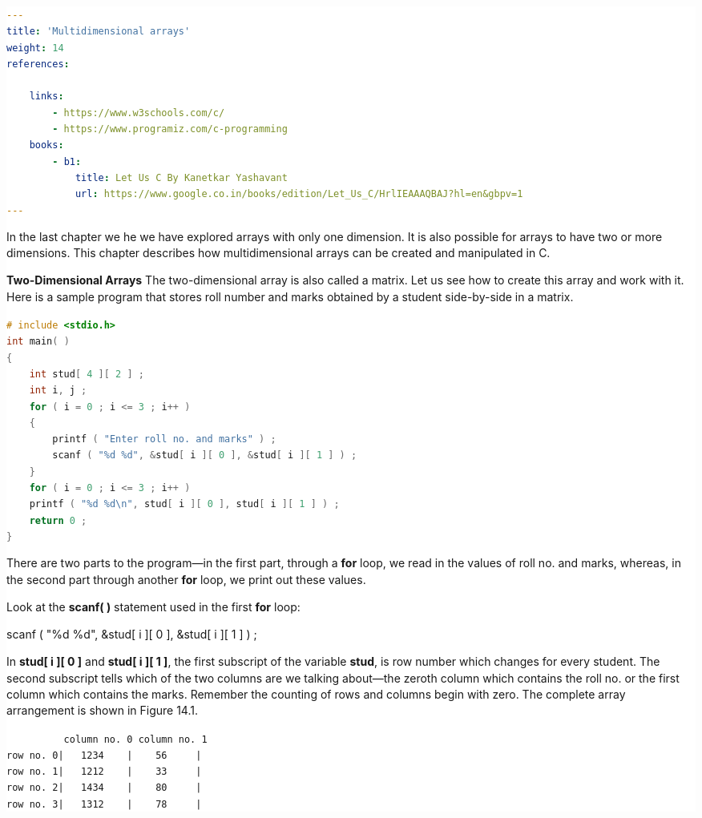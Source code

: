 ```yaml
---
title: 'Multidimensional arrays'
weight: 14
references:

    links:
        - https://www.w3schools.com/c/
        - https://www.programiz.com/c-programming
    books:
        - b1:
            title: Let Us C By Kanetkar Yashavant 
            url: https://www.google.co.in/books/edition/Let_Us_C/HrlIEAAAQBAJ?hl=en&gbpv=1
---
```


In the last chapter we he we have explored arrays with only one dimension. It is also possible for arrays to have two or more dimensions. This chapter describes how multidimensional arrays can be created and manipulated in C.

**Two-Dimensional Arrays** The two-dimensional array is also called a matrix. Let us see how to create this array and work with it. Here is a sample program that stores roll number and marks obtained by a student side-by-side in a matrix.
```c
# include <stdio.h> 
int main( ) 
{ 
    int stud[ 4 ][ 2 ] ; 
    int i, j ; 
    for ( i = 0 ; i <= 3 ; i++ ) 
    { 
        printf ( "Enter roll no. and marks" ) ; 
        scanf ( "%d %d", &stud[ i ][ 0 ], &stud[ i ][ 1 ] ) ;
    } 
    for ( i = 0 ; i <= 3 ; i++ ) 
    printf ( "%d %d\n", stud[ i ][ 0 ], stud[ i ][ 1 ] ) ; 
    return 0 ; 
}

```

There are two parts to the program—in the first part, through a **for** loop, we read in the values of roll no. and marks, whereas, in the second part through another **for** loop, we print out these values.

Look at the **scanf( )** statement used in the first **for** loop:

scanf ( "%d %d", &stud[ i ][ 0 ], &stud[ i ][ 1 ] ) ;

In **stud[ i ][ 0 ]** and **stud[ i ][ 1 ]**, the first subscript of the variable **stud**, is row number which changes for every student. The second subscript tells which of the two columns are we talking about—the zeroth column which contains the roll no. or the first column which contains the marks. Remember the counting of rows and columns begin with zero. The complete array arrangement is shown in Figure 14.1.
```
          column no. 0 column no. 1
row no. 0|   1234    |    56     |
row no. 1|   1212    |    33     |
row no. 2|   1434    |    80     |
row no. 3|   1312    |    78     |

```
